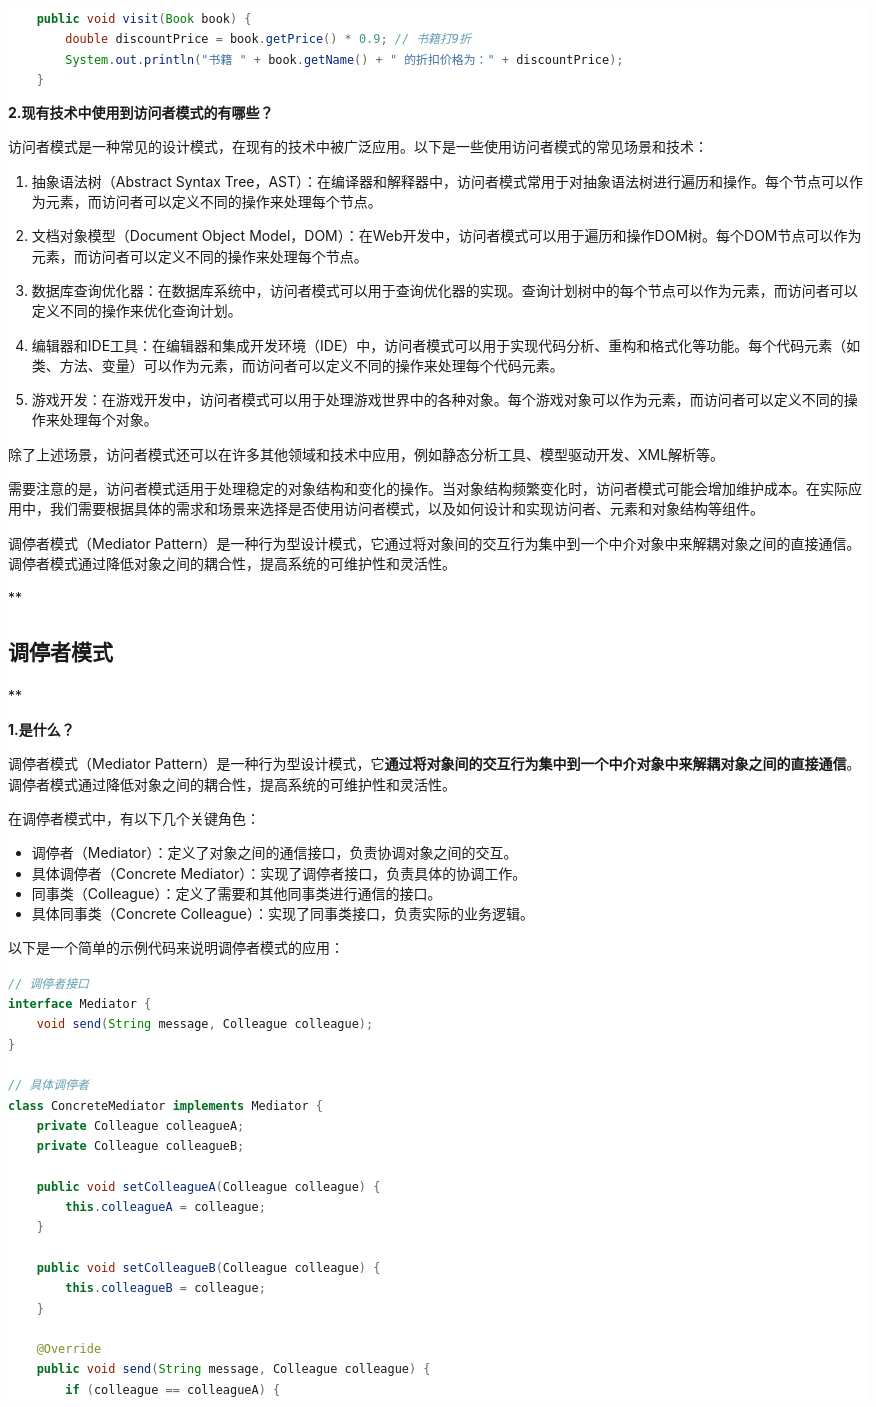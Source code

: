 ```java
    public void visit(Book book) {
        double discountPrice = book.getPrice() * 0.9; // 书籍打9折
        System.out.println("书籍 " + book.getName() + " 的折扣价格为：" + discountPrice);
    }
   ``` 
   
   **2.现有技术中使用到访问者模式的有哪些？**
   
   访问者模式是一种常见的设计模式，在现有的技术中被广泛应用。以下是一些使用访问者模式的常见场景和技术：

1. 抽象语法树（Abstract Syntax Tree，AST）：在编译器和解释器中，访问者模式常用于对抽象语法树进行遍历和操作。每个节点可以作为元素，而访问者可以定义不同的操作来处理每个节点。

2. 文档对象模型（Document Object Model，DOM）：在Web开发中，访问者模式可以用于遍历和操作DOM树。每个DOM节点可以作为元素，而访问者可以定义不同的操作来处理每个节点。

3. 数据库查询优化器：在数据库系统中，访问者模式可以用于查询优化器的实现。查询计划树中的每个节点可以作为元素，而访问者可以定义不同的操作来优化查询计划。

4. 编辑器和IDE工具：在编辑器和集成开发环境（IDE）中，访问者模式可以用于实现代码分析、重构和格式化等功能。每个代码元素（如类、方法、变量）可以作为元素，而访问者可以定义不同的操作来处理每个代码元素。

5. 游戏开发：在游戏开发中，访问者模式可以用于处理游戏世界中的各种对象。每个游戏对象可以作为元素，而访问者可以定义不同的操作来处理每个对象。

除了上述场景，访问者模式还可以在许多其他领域和技术中应用，例如静态分析工具、模型驱动开发、XML解析等。

需要注意的是，访问者模式适用于处理稳定的对象结构和变化的操作。当对象结构频繁变化时，访问者模式可能会增加维护成本。在实际应用中，我们需要根据具体的需求和场景来选择是否使用访问者模式，以及如何设计和实现访问者、元素和对象结构等组件。

调停者模式（Mediator Pattern）是一种行为型设计模式，它通过将对象间的交互行为集中到一个中介对象中来解耦对象之间的直接通信。调停者模式通过降低对象之间的耦合性，提高系统的可维护性和灵活性。

**

## 调停者模式

**

**1.是什么？**

调停者模式（Mediator Pattern）是一种行为型设计模式，它**通过将对象间的交互行为集中到一个中介对象中来解耦对象之间的直接通信**。调停者模式通过降低对象之间的耦合性，提高系统的可维护性和灵活性。

在调停者模式中，有以下几个关键角色：

- 调停者（Mediator）：定义了对象之间的通信接口，负责协调对象之间的交互。
- 具体调停者（Concrete Mediator）：实现了调停者接口，负责具体的协调工作。
- 同事类（Colleague）：定义了需要和其他同事类进行通信的接口。
- 具体同事类（Concrete Colleague）：实现了同事类接口，负责实际的业务逻辑。

以下是一个简单的示例代码来说明调停者模式的应用：

```java
// 调停者接口
interface Mediator {
    void send(String message, Colleague colleague);
}

// 具体调停者
class ConcreteMediator implements Mediator {
    private Colleague colleagueA;
    private Colleague colleagueB;

    public void setColleagueA(Colleague colleague) {
        this.colleagueA = colleague;
    }

    public void setColleagueB(Colleague colleague) {
        this.colleagueB = colleague;
    }

    @Override
    public void send(String message, Colleague colleague) {
        if (colleague == colleagueA) {
```